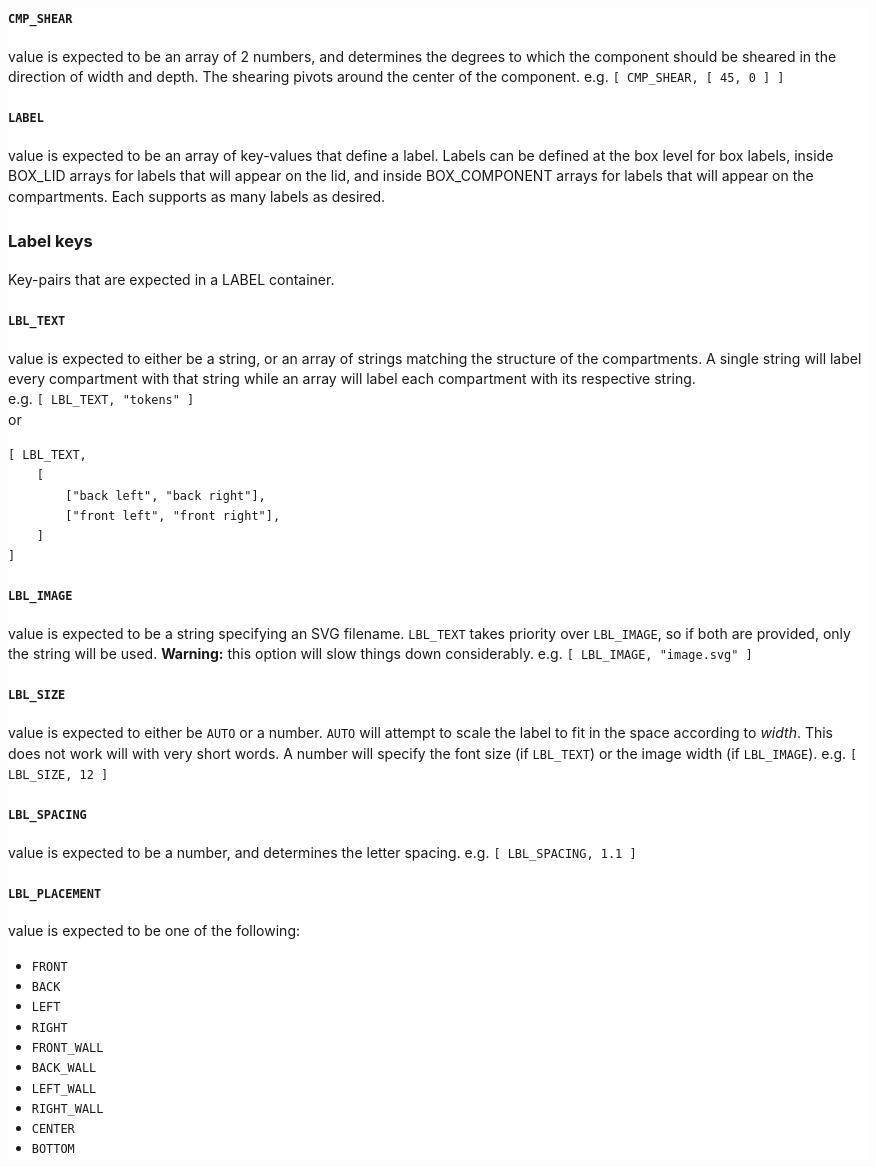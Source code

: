 #### `CMP_SHEAR`
value is expected to be an array of 2 numbers, and determines the degrees to which the component should be sheared in the direction of width and depth. The shearing pivots around the center of the component. 
e.g. `[ CMP_SHEAR, [ 45, 0 ] ]`

#### `LABEL`
value is expected to be an array of key-values that define a label. Labels can be defined at the box level for box labels, inside BOX_LID arrays for labels that will appear on the lid, and inside BOX_COMPONENT arrays for labels that will appear on the compartments. Each supports as many labels as desired.

### Label keys
Key-pairs that are expected in a LABEL container.

#### `LBL_TEXT`
value is expected to either be a string, or an array of strings matching the structure of the compartments. A single string will label every compartment with that string while an array will label each compartment with its respective string.  
e.g. `[ LBL_TEXT, "tokens" ]`  
or

    [ LBL_TEXT,        
        [   
            ["back left", "back right"],        
            ["front left", "front right"],
        ]
    ]

#### `LBL_IMAGE`
value is expected to be a string specifying an SVG filename. `LBL_TEXT` takes priority over `LBL_IMAGE`, so if both are provided, only the string will be used. **Warning:** this option will slow things down considerably.
e.g. `[ LBL_IMAGE, "image.svg" ]`

#### `LBL_SIZE`
value is expected to either be `AUTO` or a number. `AUTO` will attempt to scale the label to fit in the space according to _width_. This does not work will with very short words. A number will specify the font size (if `LBL_TEXT`) or the image width (if `LBL_IMAGE`).
e.g. `[ LBL_SIZE, 12 ]`

#### `LBL_SPACING`
value is expected to be a number, and determines the letter spacing. 
e.g. `[ LBL_SPACING, 1.1 ]`


#### `LBL_PLACEMENT`
value is expected to be one of the following:  
- `FRONT`
- `BACK`
- `LEFT`
- `RIGHT`
- `FRONT_WALL`
- `BACK_WALL`
- `LEFT_WALL`
- `RIGHT_WALL`
- `CENTER`
- `BOTTOM`  
